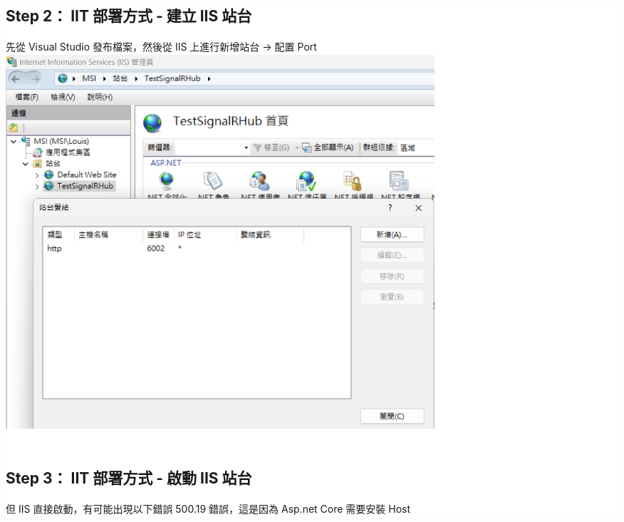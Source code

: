 <h2>Step 2： IIT 部署方式 - 建立 IIS 站台</h2>
先從 Visual Studio 發布檔案，然後從 IIS 上進行新增站台 -> 配置 Port
<br/> <img src="/assets/image/LearnNote/2025_04_26/006.png" alt="" width="70%" height="70%" />
<br/><br/>

<h2>Step 3： IIT 部署方式 - 啟動 IIS 站台</h2>
但 IIS 直接啟動，有可能出現以下錯誤 500.19 錯誤，這是因為 Asp.net Core 需要安裝 Host